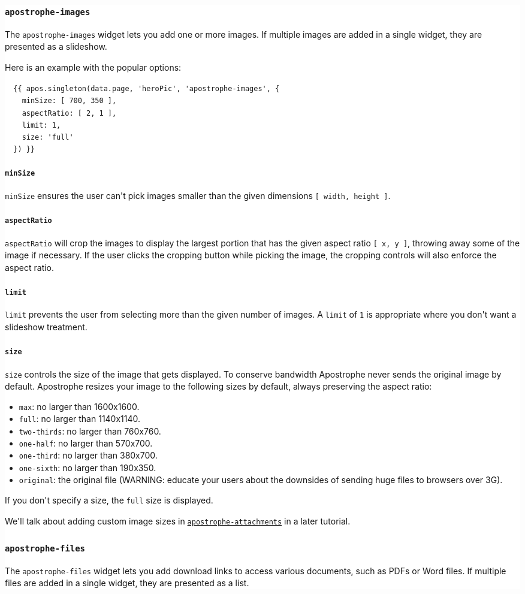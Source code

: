 ### `apostrophe-images`

The `apostrophe-images` widget lets you add one or more images. If multiple images are added in a single widget, they are presented as a slideshow.

Here is an example with the popular options:

```markup
  {{ apos.singleton(data.page, 'heroPic', 'apostrophe-images', {
    minSize: [ 700, 350 ],
    aspectRatio: [ 2, 1 ],
    limit: 1,
    size: 'full'
  }) }}
```

#### `minSize`

`minSize` ensures the user can't pick images smaller than the given dimensions `[ width, height ]`.

#### `aspectRatio`

`aspectRatio` will crop the images to display the largest portion that has the given aspect ratio `[ x, y ]`, throwing away some of the image if necessary. If the user clicks the cropping button while picking the image, the cropping controls will also enforce the aspect ratio.

#### `limit`

`limit` prevents the user from selecting more than the given number of images. A `limit` of `1` is appropriate where you don't want a slideshow treatment.

#### `size`

`size` controls the size of the image that gets displayed. To conserve bandwidth Apostrophe never sends the original image by default. Apostrophe resizes your image to the following sizes by default, always preserving the aspect ratio:

* `max`: no larger than 1600x1600.
* `full`: no larger than 1140x1140.
* `two-thirds`: no larger than 760x760.
* `one-half`: no larger than 570x700.
* `one-third`: no larger than 380x700.
* `one-sixth`: no larger than 190x350.
* `original`: the original file \(WARNING: educate your users about the downsides of sending huge files to browsers over 3G\).

If you don't specify a size, the `full` size is displayed.

We'll talk about adding custom image sizes in [`apostrophe-attachments`](../../modules/apostrophe-attachments/README.md#addimagesizes) in a later tutorial.

### `apostrophe-files`

The `apostrophe-files` widget lets you add download links to access various documents, such as PDFs or Word files. If multiple files are added in a single widget, they are presented as a list.
